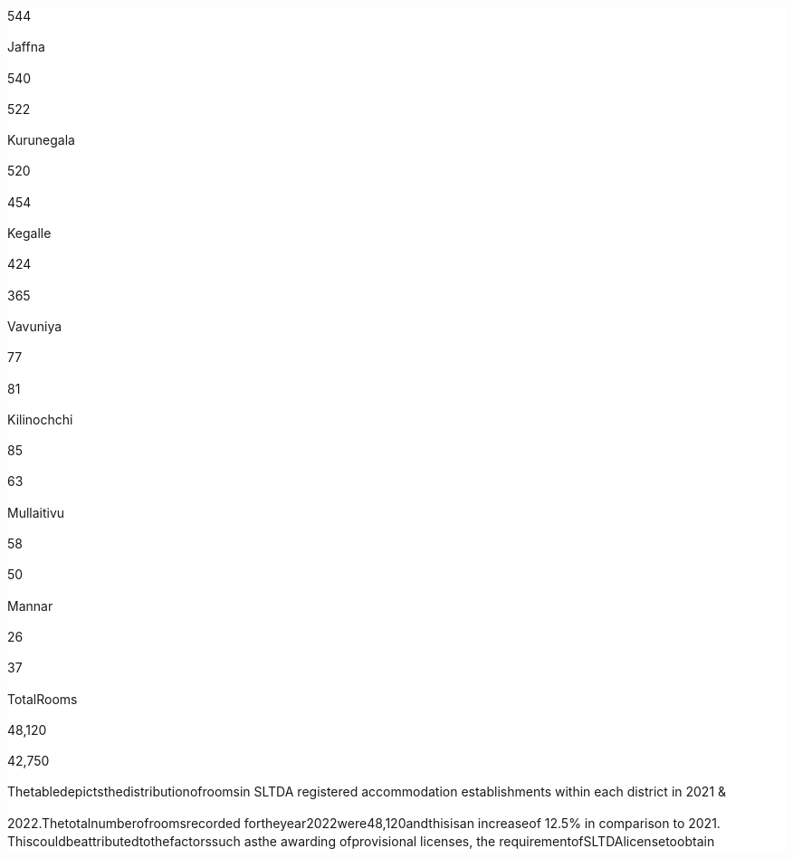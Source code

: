544
 
Jaffna
 
540
 
522
 
Kurunegala
 
520
 
454
 
Kegalle
 
424
 
365
 
Vavuniya
 
77
 
81
 
Kilinochchi
 
85
 
63
 
Mullaitivu
 
58
 
50
 
Mannar
 
26
 
37
 
TotalRooms
 
48,120
 
42,750
 
 
 
Thetabledepictsthedistributionofroomsin 
SLTDA registered accommodation 
establishments within each district in 2021 
&
 
2022.Thetotalnumberofroomsrecorded 
fortheyear2022were48,120andthisisan 
increaseof 12.5% in comparison to 2021. 
Thiscouldbeattributedtothefactorssuch 
asthe awarding ofprovisional licenses, the 
requirementofSLTDAlicensetoobtain
 